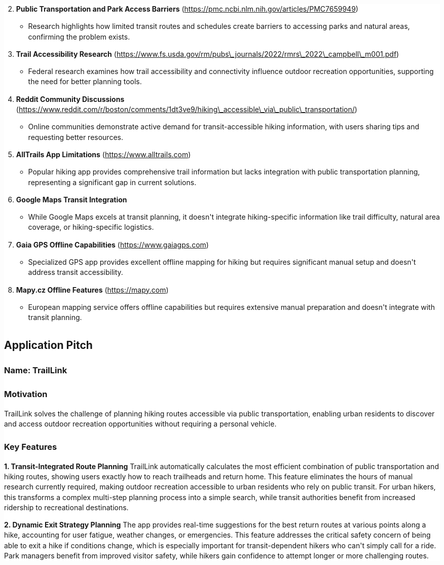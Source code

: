 2. **Public Transportation and Park Access Barriers** (https://pmc.ncbi.nlm.nih.gov/articles/PMC7659949)
   * Research highlights how limited transit routes and schedules create barriers to accessing parks and natural areas, confirming the problem exists.

3. **Trail Accessibility Research** (https://www.fs.usda.gov/rm/pubs\_journals/2022/rmrs\_2022\_campbell\_m001.pdf)
   * Federal research examines how trail accessibility and connectivity influence outdoor recreation opportunities, supporting the need for better planning tools.

4. **Reddit Community Discussions** (https://www.reddit.com/r/boston/comments/1dt3ve9/hiking\_accessible\_via\_public\_transportation/)
   * Online communities demonstrate active demand for transit-accessible hiking information, with users sharing tips and requesting better resources.

5. **AllTrails App Limitations** (https://www.alltrails.com)
   * Popular hiking app provides comprehensive trail information but lacks integration with public transportation planning, representing a significant gap in current solutions.

6. **Google Maps Transit Integration**
   * While Google Maps excels at transit planning, it doesn't integrate hiking-specific information like trail difficulty, natural area coverage, or hiking-specific logistics.

7. **Gaia GPS Offline Capabilities** (https://www.gaiagps.com)
   * Specialized GPS app provides excellent offline mapping for hiking but requires significant manual setup and doesn't address transit accessibility.

8. **Mapy.cz Offline Features** (https://mapy.com)
   * European mapping service offers offline capabilities but requires extensive manual preparation and doesn't integrate with transit planning.

## Application Pitch

### Name: TrailLink

### Motivation

TrailLink solves the challenge of planning hiking routes accessible via public transportation, enabling urban residents to discover and access outdoor recreation opportunities without requiring a personal vehicle.

### Key Features

**1. Transit-Integrated Route Planning**
TrailLink automatically calculates the most efficient combination of public transportation and hiking routes, showing users exactly how to reach trailheads and return home. This feature eliminates the hours of manual research currently required, making outdoor recreation accessible to urban residents who rely on public transit. For urban hikers, this transforms a complex multi-step planning process into a simple search, while transit authorities benefit from increased ridership to recreational destinations.

**2. Dynamic Exit Strategy Planning**
The app provides real-time suggestions for the best return routes at various points along a hike, accounting for user fatigue, weather changes, or emergencies. This feature addresses the critical safety concern of being able to exit a hike if conditions change, which is especially important for transit-dependent hikers who can't simply call for a ride. Park managers benefit from improved visitor safety, while hikers gain confidence to attempt longer or more challenging routes.
